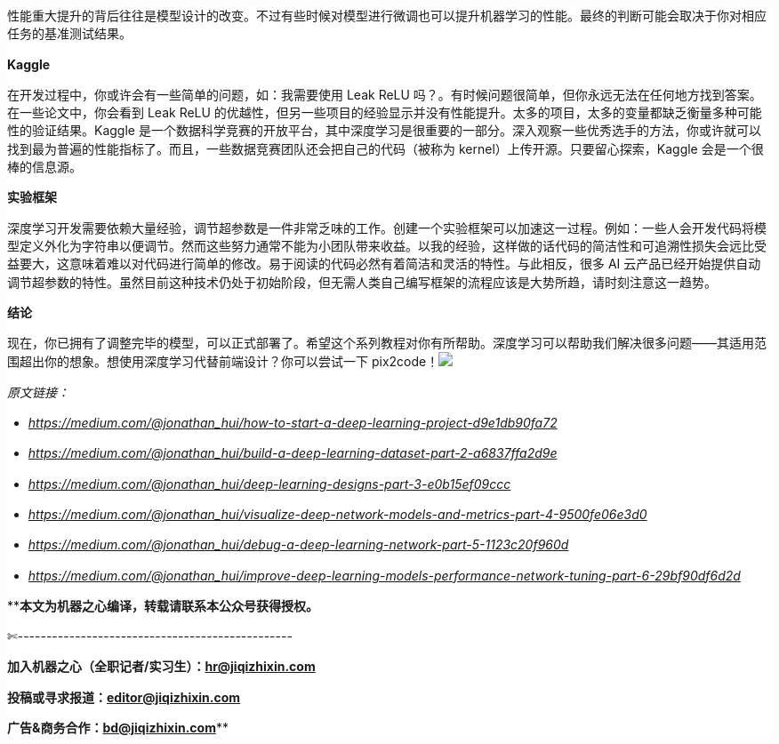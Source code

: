 性能重大提升的背后往往是模型设计的改变。不过有些时候对模型进行微调也可以提升机器学习的性能。最终的判断可能会取决于你对相应任务的基准测试结果。

**Kaggle**

在开发过程中，你或许会有一些简单的问题，如：我需要使用 Leak ReLU 吗？。有时候问题很简单，但你永远无法在任何地方找到答案。在一些论文中，你会看到 Leak ReLU 的优越性，但另一些项目的经验显示并没有性能提升。太多的项目，太多的变量都缺乏衡量多种可能性的验证结果。Kaggle 是一个数据科学竞赛的开放平台，其中深度学习是很重要的一部分。深入观察一些优秀选手的方法，你或许就可以找到最为普遍的性能指标了。而且，一些数据竞赛团队还会把自己的代码（被称为 kernel）上传开源。只要留心探索，Kaggle 会是一个很棒的信息源。

**实验框架**

深度学习开发需要依赖大量经验，调节超参数是一件非常乏味的工作。创建一个实验框架可以加速这一过程。例如：一些人会开发代码将模型定义外化为字符串以便调节。然而这些努力通常不能为小团队带来收益。以我的经验，这样做的话代码的简洁性和可追溯性损失会远比受益要大，这意味着难以对代码进行简单的修改。易于阅读的代码必然有着简洁和灵活的特性。与此相反，很多 AI 云产品已经开始提供自动调节超参数的特性。虽然目前这种技术仍处于初始阶段，但无需人类自己编写框架的流程应该是大势所趋，请时刻注意这一趋势。

**结论**

现在，你已拥有了调整完毕的模型，可以正式部署了。希望这个系列教程对你有所帮助。深度学习可以帮助我们解决很多问题——其适用范围超出你的想象。想使用深度学习代替前端设计？你可以尝试一下 pix2code！![](img/2d1c94eb4a4ba15f356c96c72092e02b-fs8.png)

*原文链接：*

*   *https://medium.com/@jonathan_hui/how-to-start-a-deep-learning-project-d9e1db90fa72*

*   *https://medium.com/@jonathan_hui/build-a-deep-learning-dataset-part-2-a6837ffa2d9e*

*   *https://medium.com/@jonathan_hui/deep-learning-designs-part-3-e0b15ef09ccc*

*   *https://medium.com/@jonathan_hui/visualize-deep-network-models-and-metrics-part-4-9500fe06e3d0*

*   *https://medium.com/@jonathan_hui/debug-a-deep-learning-network-part-5-1123c20f960d*

*   *https://medium.com/@jonathan_hui/improve-deep-learning-models-performance-network-tuning-part-6-29bf90df6d2d*

 ******本文为机器之心编译，**转载请联系本公众号获得授权****。**

✄------------------------------------------------

**加入机器之心（全职记者/实习生）：hr@jiqizhixin.com**

**投稿或寻求报道：editor@jiqizhixin.com**

**广告&商务合作：bd@jiqizhixin.com****